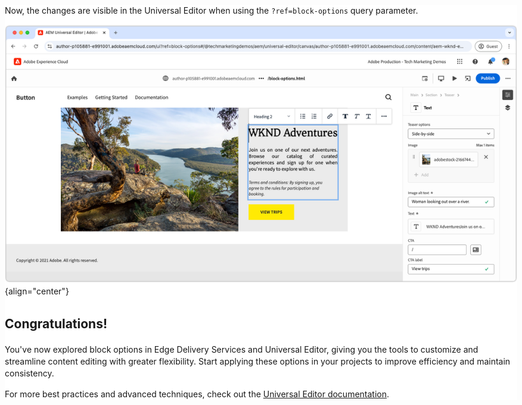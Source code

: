 Now, the changes are visible in the Universal Editor when using the `?ref=block-options` query parameter.

![Teaser in Universal Editor](./assets/block-options/universal-editor-preview.png){align="center"}


## Congratulations!  

You've now explored block options in Edge Delivery Services and Universal Editor, giving you the tools to customize and streamline content editing with greater flexibility. Start applying these options in your projects to improve efficiency and maintain consistency.  

For more best practices and advanced techniques, check out the [Universal Editor documentation](https://experienceleague.adobe.com/en/docs/experience-manager-cloud-service/content/edge-delivery/wysiwyg-authoring/create-block#block-options).

